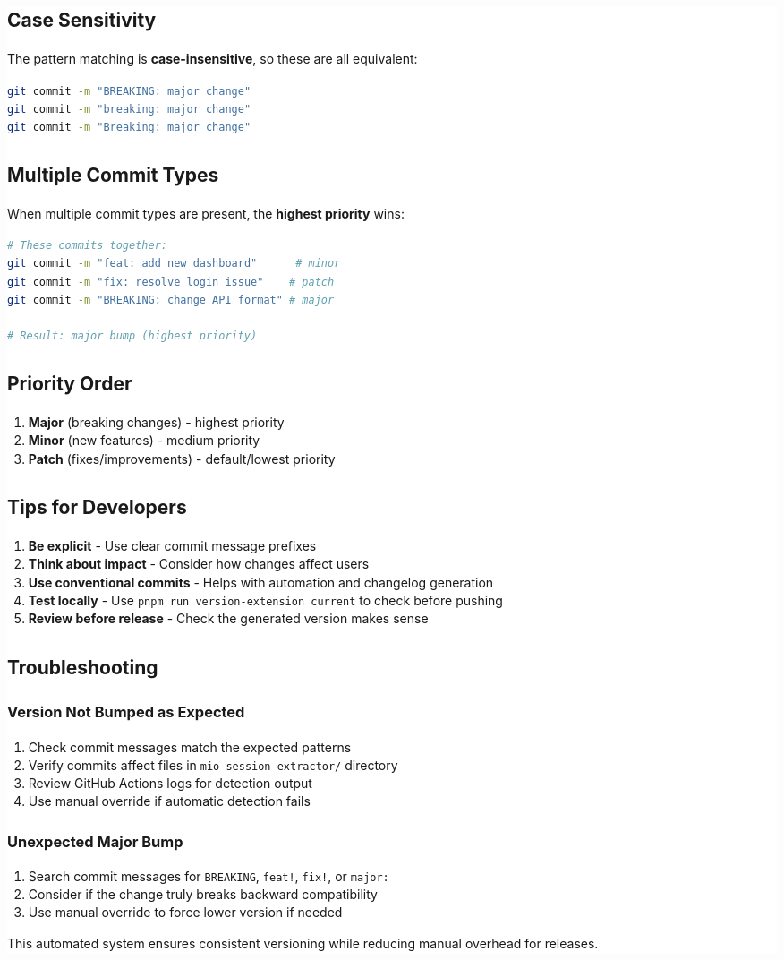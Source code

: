 ## Case Sensitivity

The pattern matching is **case-insensitive**, so these are all equivalent:

```bash
git commit -m "BREAKING: major change"
git commit -m "breaking: major change"
git commit -m "Breaking: major change"
```

## Multiple Commit Types

When multiple commit types are present, the **highest priority** wins:

```bash
# These commits together:
git commit -m "feat: add new dashboard"      # minor
git commit -m "fix: resolve login issue"    # patch  
git commit -m "BREAKING: change API format" # major

# Result: major bump (highest priority)
```

## Priority Order

1. **Major** (breaking changes) - highest priority
2. **Minor** (new features) - medium priority  
3. **Patch** (fixes/improvements) - default/lowest priority

## Tips for Developers

1. **Be explicit** - Use clear commit message prefixes
2. **Think about impact** - Consider how changes affect users
3. **Use conventional commits** - Helps with automation and changelog generation
4. **Test locally** - Use `pnpm run version-extension current` to check before pushing
5. **Review before release** - Check the generated version makes sense

## Troubleshooting

### Version Not Bumped as Expected

1. Check commit messages match the expected patterns
2. Verify commits affect files in `mio-session-extractor/` directory
3. Review GitHub Actions logs for detection output
4. Use manual override if automatic detection fails

### Unexpected Major Bump

1. Search commit messages for `BREAKING`, `feat!`, `fix!`, or `major:`
2. Consider if the change truly breaks backward compatibility
3. Use manual override to force lower version if needed

This automated system ensures consistent versioning while reducing manual overhead for releases.
